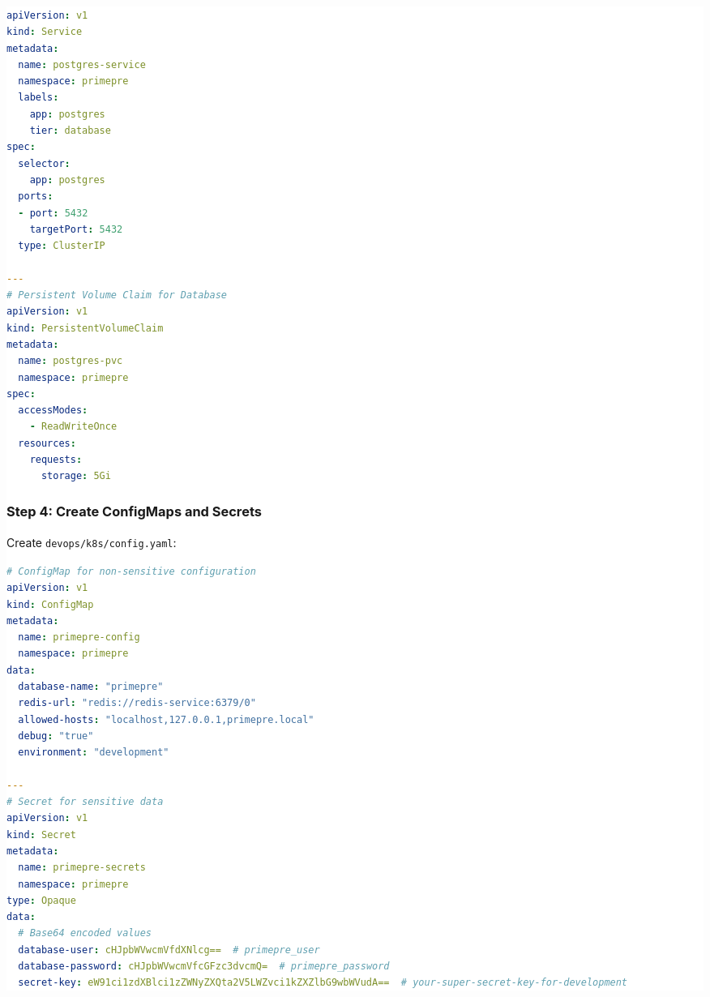 ```yaml
apiVersion: v1
kind: Service
metadata:
  name: postgres-service
  namespace: primepre
  labels:
    app: postgres
    tier: database
spec:
  selector:
    app: postgres
  ports:
  - port: 5432
    targetPort: 5432
  type: ClusterIP

---
# Persistent Volume Claim for Database
apiVersion: v1
kind: PersistentVolumeClaim
metadata:
  name: postgres-pvc
  namespace: primepre
spec:
  accessModes:
    - ReadWriteOnce
  resources:
    requests:
      storage: 5Gi
```

### Step 4: Create ConfigMaps and Secrets

Create `devops/k8s/config.yaml`:

```yaml
# ConfigMap for non-sensitive configuration
apiVersion: v1
kind: ConfigMap
metadata:
  name: primepre-config
  namespace: primepre
data:
  database-name: "primepre"
  redis-url: "redis://redis-service:6379/0"
  allowed-hosts: "localhost,127.0.0.1,primepre.local"
  debug: "true"
  environment: "development"

---
# Secret for sensitive data
apiVersion: v1
kind: Secret
metadata:
  name: primepre-secrets
  namespace: primepre
type: Opaque
data:
  # Base64 encoded values
  database-user: cHJpbWVwcmVfdXNlcg==  # primepre_user
  database-password: cHJpbWVwcmVfcGFzc3dvcmQ=  # primepre_password
  secret-key: eW91ci1zdXBlci1zZWNyZXQta2V5LWZvci1kZXZlbG9wbWVudA==  # your-super-secret-key-for-development
```